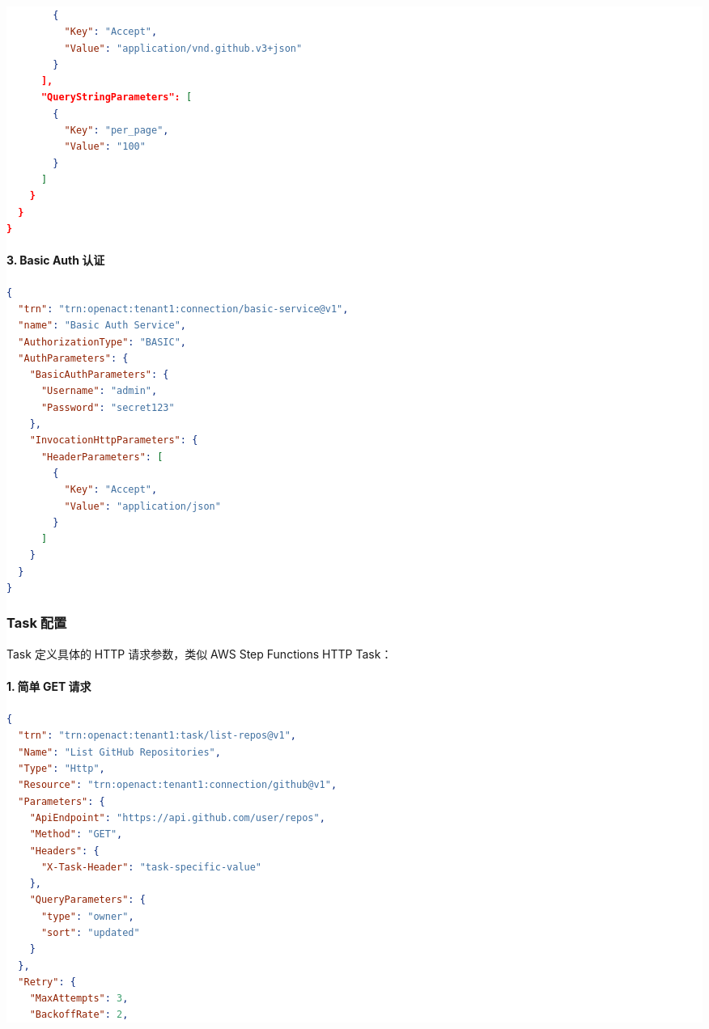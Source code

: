 ```json
        {
          "Key": "Accept",
          "Value": "application/vnd.github.v3+json"
        }
      ],
      "QueryStringParameters": [
        {
          "Key": "per_page",
          "Value": "100"
        }
      ]
    }
  }
}
```

#### 3. Basic Auth 认证
```json
{
  "trn": "trn:openact:tenant1:connection/basic-service@v1",
  "name": "Basic Auth Service",
  "AuthorizationType": "BASIC",
  "AuthParameters": {
    "BasicAuthParameters": {
      "Username": "admin",
      "Password": "secret123"
    },
    "InvocationHttpParameters": {
      "HeaderParameters": [
        {
          "Key": "Accept",
          "Value": "application/json"
        }
      ]
    }
  }
}
```

### Task 配置

Task 定义具体的 HTTP 请求参数，类似 AWS Step Functions HTTP Task：

#### 1. 简单 GET 请求
```json
{
  "trn": "trn:openact:tenant1:task/list-repos@v1",
  "Name": "List GitHub Repositories",
  "Type": "Http",
  "Resource": "trn:openact:tenant1:connection/github@v1",
  "Parameters": {
    "ApiEndpoint": "https://api.github.com/user/repos",
    "Method": "GET",
    "Headers": {
      "X-Task-Header": "task-specific-value"
    },
    "QueryParameters": {
      "type": "owner",
      "sort": "updated"
    }
  },
  "Retry": {
    "MaxAttempts": 3,
    "BackoffRate": 2,
```